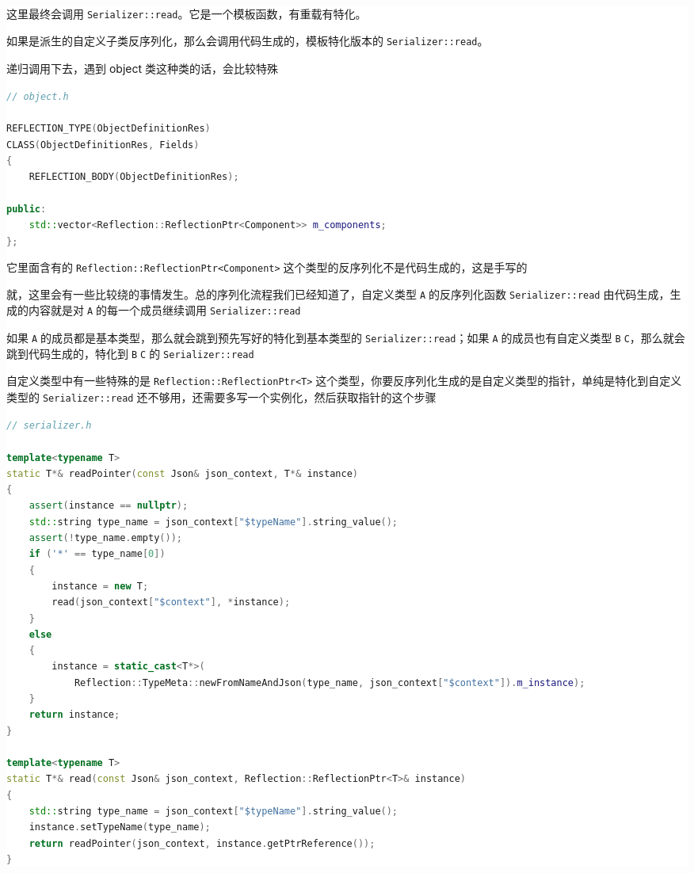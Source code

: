 这里最终会调用 `Serializer::read`。它是一个模板函数，有重载有特化。

如果是派生的自定义子类反序列化，那么会调用代码生成的，模板特化版本的 `Serializer::read`。

递归调用下去，遇到 object 类这种类的话，会比较特殊

```cpp
// object.h

REFLECTION_TYPE(ObjectDefinitionRes)
CLASS(ObjectDefinitionRes, Fields)
{
    REFLECTION_BODY(ObjectDefinitionRes);

public:
    std::vector<Reflection::ReflectionPtr<Component>> m_components;
};
```

它里面含有的 `Reflection::ReflectionPtr<Component>` 这个类型的反序列化不是代码生成的，这是手写的

就，这里会有一些比较绕的事情发生。总的序列化流程我们已经知道了，自定义类型 `A` 的反序列化函数 `Serializer::read` 由代码生成，生成的内容就是对 `A` 的每一个成员继续调用 `Serializer::read`

如果 `A` 的成员都是基本类型，那么就会跳到预先写好的特化到基本类型的 `Serializer::read`；如果 `A` 的成员也有自定义类型 `B` `C`，那么就会跳到代码生成的，特化到 `B` `C` 的 `Serializer::read`

自定义类型中有一些特殊的是 `Reflection::ReflectionPtr<T>` 这个类型，你要反序列化生成的是自定义类型的指针，单纯是特化到自定义类型的 `Serializer::read` 还不够用，还需要多写一个实例化，然后获取指针的这个步骤

```cpp
// serializer.h

template<typename T>
static T*& readPointer(const Json& json_context, T*& instance)
{
    assert(instance == nullptr);
    std::string type_name = json_context["$typeName"].string_value();
    assert(!type_name.empty());
    if ('*' == type_name[0])
    {
        instance = new T;
        read(json_context["$context"], *instance);
    }
    else
    {
        instance = static_cast<T*>(
            Reflection::TypeMeta::newFromNameAndJson(type_name, json_context["$context"]).m_instance);
    }
    return instance;
}

template<typename T>
static T*& read(const Json& json_context, Reflection::ReflectionPtr<T>& instance)
{
    std::string type_name = json_context["$typeName"].string_value();
    instance.setTypeName(type_name);
    return readPointer(json_context, instance.getPtrReference());
}
```
